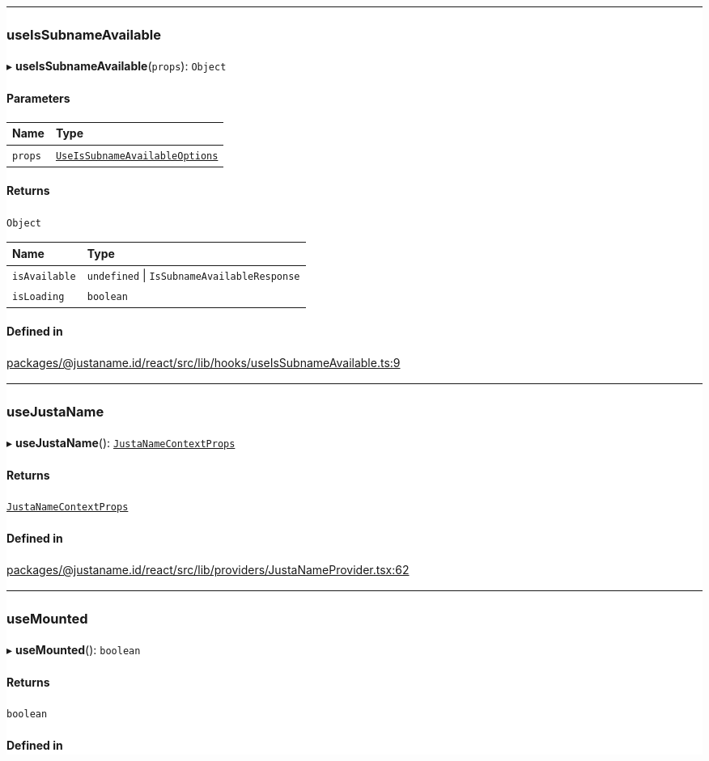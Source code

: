 ___

### useIsSubnameAvailable

▸ **useIsSubnameAvailable**(`props`): `Object`

#### Parameters

| Name | Type |
| :------ | :------ |
| `props` | [`UseIsSubnameAvailableOptions`](interfaces/UseIsSubnameAvailableOptions.md) |

#### Returns

`Object`

| Name | Type |
| :------ | :------ |
| `isAvailable` | `undefined` \| `IsSubnameAvailableResponse` |
| `isLoading` | `boolean` |

#### Defined in

[packages/@justaname.id/react/src/lib/hooks/useIsSubnameAvailable.ts:9](https://github.com/JustaName-id/JustaName-sdk/blob/d3b91b5/packages/@justaname.id/react/src/lib/hooks/useIsSubnameAvailable.ts#L9)

___

### useJustaName

▸ **useJustaName**(): [`JustaNameContextProps`](interfaces/JustaNameContextProps.md)

#### Returns

[`JustaNameContextProps`](interfaces/JustaNameContextProps.md)

#### Defined in

[packages/@justaname.id/react/src/lib/providers/JustaNameProvider.tsx:62](https://github.com/JustaName-id/JustaName-sdk/blob/d3b91b5/packages/@justaname.id/react/src/lib/providers/JustaNameProvider.tsx#L62)

___

### useMounted

▸ **useMounted**(): `boolean`

#### Returns

`boolean`

#### Defined in

